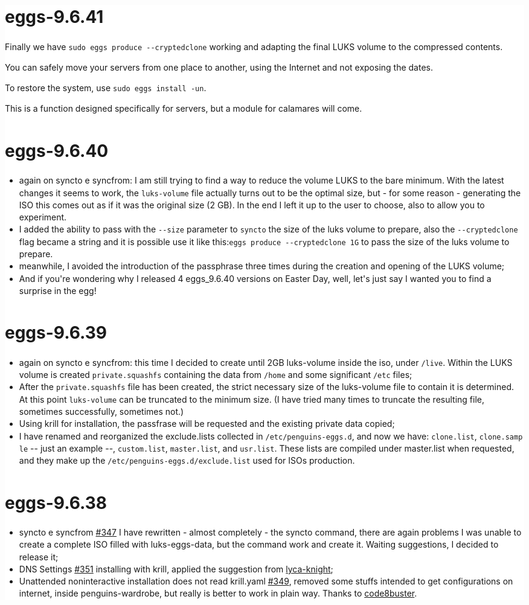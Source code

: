 # eggs-9.6.41
Finally we have `sudo eggs produce --cryptedclone` working and adapting the final LUKS volume to the compressed contents. 

You can safely move your servers from one place to another, using the Internet and not exposing the dates.

To restore the system, use `sudo eggs install -un`.

This is a function designed specifically for servers, but a module for calamares will come.

# eggs-9.6.40
* again on syncto e syncfrom: I am still trying to find a way to reduce the volume LUKS to the bare minimum. With the latest changes it seems to work, the `luks-volume` file actually turns out to be the optimal size, but - for some reason - generating the ISO this comes out as if it was the original size (2 GB). In the end I left it up to the user to choose, also to allow you to experiment.
* I added the ability to pass with the `--size` parameter to `syncto` the size of the luks volume to prepare, also the `--cryptedclone` flag became a string and it is possible use it like this:`eggs produce --cryptedclone 1G` to pass the size of the luks volume to prepare.
* meanwhile, I avoided the introduction of the passphrase three times during the creation and opening of the LUKS volume;
* And if you're wondering why I released 4 eggs_9.6.40 versions on Easter Day, well, let's just say I wanted you to find a surprise in the egg!

# eggs-9.6.39
* again on syncto e syncfrom: this time I decided to create until 2GB luks-volume inside the iso, under `/live`. Within the LUKS volume is created `private.squashfs` containing the data from `/home` and some significant `/etc` files;
* After the `private.squashfs` file has been created, the strict necessary size of the luks-volume file to contain it is determined. At this point `luks-volume` can be truncated to the minimum size. (I have tried many times to truncate the resulting file, sometimes successfully, sometimes not.)
* Using krill for installation, the passfrase will be requested and the existing private data copied;
* I have renamed and reorganized the exclude.lists collected in `/etc/penguins-eggs.d`, and now we have: `clone.list`, `clone.sample` -- just an example --, `custom.list`, `master.list`, and `usr.list`. These lists are compiled under master.list when requested, and they make up the `/etc/penguins-eggs.d/exclude.list` used for ISOs production.

# eggs-9.6.38
* syncto e syncfrom [#347](https://github.com/pieroproietti/penguins-eggs/issues/347) I have rewritten - almost completely - the syncto command, there are again problems I was unable to create a complete ISO filled with luks-eggs-data, but the command work and create it. Waiting suggestions, I decided to release it;
* DNS Settings [#351](https://github.com/pieroproietti/penguins-eggs/issues/351) installing with krill, applied the suggestion from [lyca-knight](https://github.com/lyca-knight);
* Unattended noninteractive installation does not read krill.yaml [#349](https://github.com/pieroproietti/penguins-eggs/issues/349), removed some stuffs intended to get configurations on internet, inside penguins-wardrobe, but really is better to work in plain way. Thanks to [code8buster](https://github.com/code8buster).
